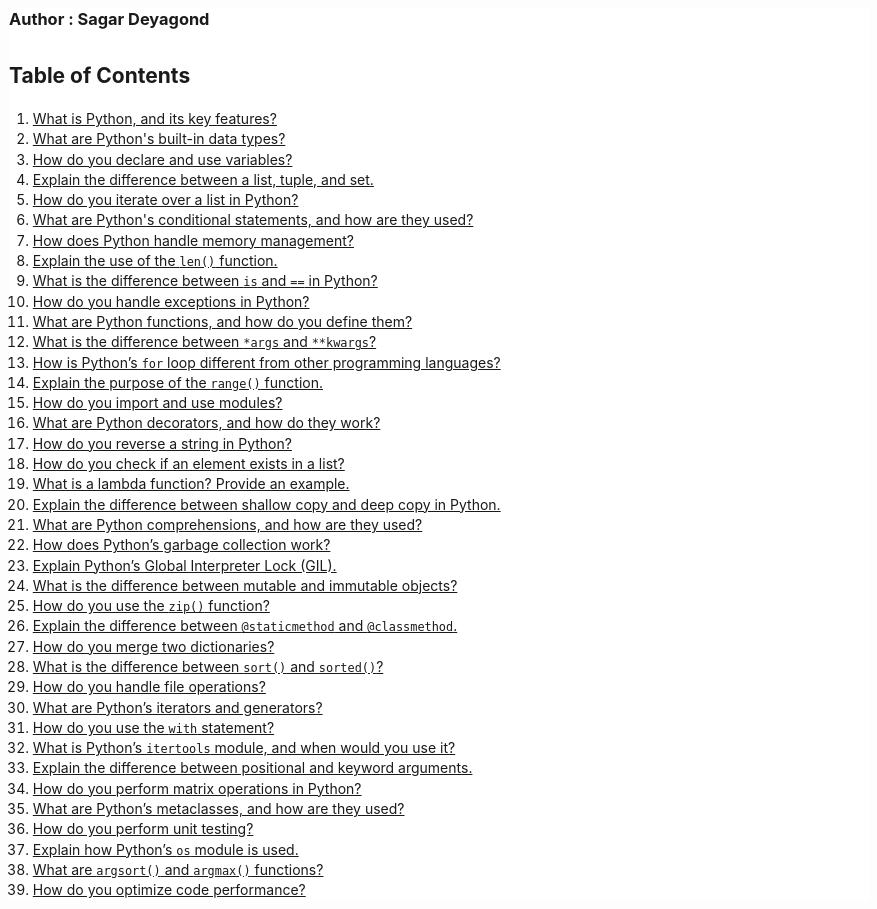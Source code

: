 ### Author : Sagar Deyagond

## Table of Contents
1. [What is Python, and its key features?](#1-what-is-python-and-its-key-features)
2. [What are Python's built-in data types?](#2-what-are-pythons-built-in-data-types)
3. [How do you declare and use variables?](#3-how-do-you-declare-and-use-variables)
4. [Explain the difference between a list, tuple, and set.](#4-explain-the-difference-between-a-list-tuple-and-set)
5. [How do you iterate over a list in Python?](#5-how-do-you-iterate-over-a-list-in-python)
6. [What are Python's conditional statements, and how are they used?](#6-what-are-pythons-conditional-statements-and-how-are-they-used)
7. [How does Python handle memory management?](#7-how-does-python-handle-memory-management)
8. [Explain the use of the `len()` function.](#8-explain-the-use-of-the-len-function)
9. [What is the difference between `is` and `==` in Python?](#9-what-is-the-difference-between-is-and-in-python)
10. [How do you handle exceptions in Python?](#10-how-do-you-handle-exceptions-in-python)
11. [What are Python functions, and how do you define them?](#11-what-are-python-functions-and-how-do-you-define-them)
12. [What is the difference between `*args` and `**kwargs`?](#12-what-is-the-difference-between-args-and-kwargs)
13. [How is Python’s `for` loop different from other programming languages?](#13-how-is-pythons-for-loop-different-from-other-programming-languages)
14. [Explain the purpose of the `range()` function.](#14-explain-the-purpose-of-the-range-function)
15. [How do you import and use modules?](#15-how-do-you-import-and-use-modules)
16. [What are Python decorators, and how do they work?](#16-what-are-python-decorators-and-how-do-they-work)
17. [How do you reverse a string in Python?](#17-how-do-you-reverse-a-string-in-python)
18. [How do you check if an element exists in a list?](#18-how-do-you-check-if-an-element-exists-in-a-list)
19. [What is a lambda function? Provide an example.](#19-what-is-a-lambda-function-provide-an-example)
20. [Explain the difference between shallow copy and deep copy in Python.](#20-explain-the-difference-between-shallow-copy-and-deep-copy-in-python)
21. [What are Python comprehensions, and how are they used?](#21-what-are-python-comprehensions-and-how-are-they-used)
22. [How does Python’s garbage collection work?](#22-how-does-pythons-garbage-collection-work)
23. [Explain Python’s Global Interpreter Lock (GIL).](#23-explain-pythons-global-interpreter-lock-gil)
24. [What is the difference between mutable and immutable objects?](#24-what-is-the-difference-between-mutable-and-immutable-objects)
25. [How do you use the `zip()` function?](#25-how-do-you-use-the-zip-function)
26. [Explain the difference between `@staticmethod` and `@classmethod`.](#26-explain-the-difference-between-staticmethod-and-classmethod)
27. [How do you merge two dictionaries?](#27-how-do-you-merge-two-dictionaries)
28. [What is the difference between `sort()` and `sorted()`?](#28-what-is-the-difference-between-sort-and-sorted)
29. [How do you handle file operations?](#29-how-do-you-handle-file-operations)
30. [What are Python’s iterators and generators?](#30-what-are-pythons-iterators-and-generators)
31. [How do you use the `with` statement?](#31-how-do-you-use-the-with-statement)
32. [What is Python’s `itertools` module, and when would you use it?](#32-what-is-pythons-itertools-module-and-when-would-you-use-it)
33. [Explain the difference between positional and keyword arguments.](#33-explain-the-difference-between-positional-and-keyword-arguments)
34. [How do you perform matrix operations in Python?](#34-how-do-you-perform-matrix-operations-in-python)
35. [What are Python’s metaclasses, and how are they used?](#35-what-are-pythons-metaclasses-and-how-are-they-used)
36. [How do you perform unit testing?](#36-how-do-you-perform-unit-testing)
37. [Explain how Python’s `os` module is used.](#37-explain-how-pythons-os-module-is-used)
38. [What are `argsort()` and `argmax()` functions?](#38-what-are-argsort-and-argmax-functions)
39. [How do you optimize code performance?](#39-how-do-you-optimize-code-performance)
